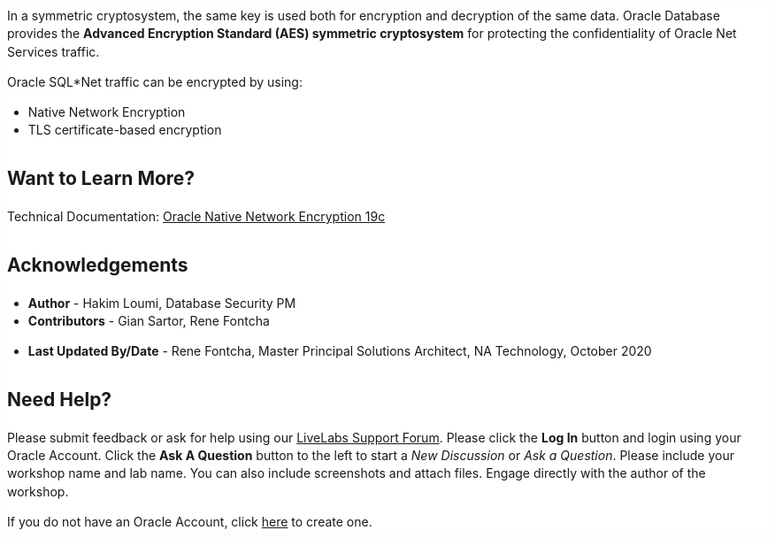 In a symmetric cryptosystem, the same key is used both for encryption and decryption of the same data. Oracle Database provides the **Advanced Encryption Standard (AES) symmetric cryptosystem** for protecting the confidentiality of Oracle Net Services traffic.

Oracle SQL*Net traffic can be encrypted by using:
- Native Network Encryption
- TLS certificate-based encryption

## Want to Learn More?
Technical Documentation: [Oracle Native Network Encryption 19c](https://docs.oracle.com/en/database/oracle/oracle-database/19/dbseg/configuring-network-data-encryption-and-integrity.html)

## Acknowledgements
- **Author** - Hakim Loumi, Database Security PM
- **Contributors** - Gian Sartor, Rene Fontcha
* **Last Updated By/Date** - Rene Fontcha, Master Principal Solutions Architect, NA Technology, October 2020

## Need Help?
Please submit feedback or ask for help using our [LiveLabs Support Forum](https://community.oracle.com/tech/developers/categories/livelabsdiscussions). Please click the **Log In** button and login using your Oracle Account. Click the **Ask A Question** button to the left to start a *New Discussion* or *Ask a Question*.  Please include your workshop name and lab name.  You can also include screenshots and attach files.  Engage directly with the author of the workshop.

If you do not have an Oracle Account, click [here](https://profile.oracle.com/myprofile/account/create-account.jspx) to create one.
